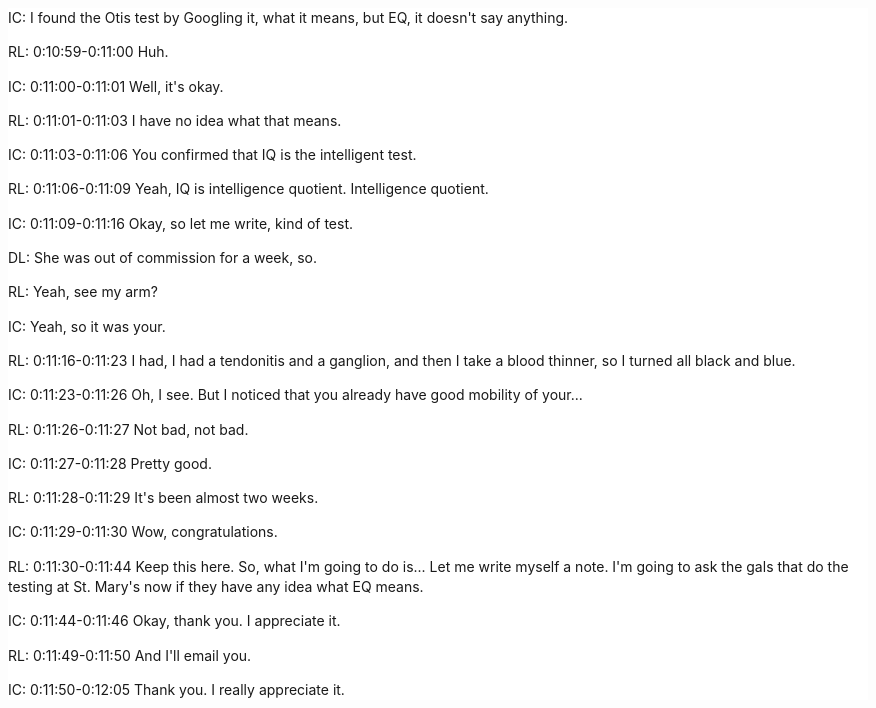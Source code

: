 IC:
I found the Otis test by Googling it, what it means, but EQ, it doesn't say anything. 

RL: 0:10:59-0:11:00
Huh. 

IC: 0:11:00-0:11:01
Well, it's okay. 

RL: 0:11:01-0:11:03
I have no idea what that means. 

IC: 0:11:03-0:11:06
You confirmed that IQ is the intelligent test. 

RL: 0:11:06-0:11:09
Yeah, IQ is intelligence quotient. Intelligence quotient. 

IC: 0:11:09-0:11:16
Okay, so let me write, kind of test. 

DL:
She was out of commission for a week, so. 

RL:
Yeah, see my arm? 

IC:
Yeah, so it was your. 

RL: 0:11:16-0:11:23
I had, I had a tendonitis and a ganglion, and then I take a blood thinner, so I turned all black and blue. 

IC: 0:11:23-0:11:26
Oh, I see. But I noticed that you already have good mobility of your... 

RL: 0:11:26-0:11:27
Not bad, not bad. 

IC: 0:11:27-0:11:28
Pretty good. 

RL: 0:11:28-0:11:29
It's been almost two weeks. 

IC: 0:11:29-0:11:30
Wow, congratulations. 

RL: 0:11:30-0:11:44
Keep this here. So, what I'm going to do is... Let me write myself a note. I'm going to ask the gals that do the testing at St. Mary's now if they have any idea what EQ means. 

IC: 0:11:44-0:11:46
Okay, thank you. I appreciate it. 

RL: 0:11:49-0:11:50
And I'll email you. 

IC: 0:11:50-0:12:05
Thank you. I really appreciate it. 
